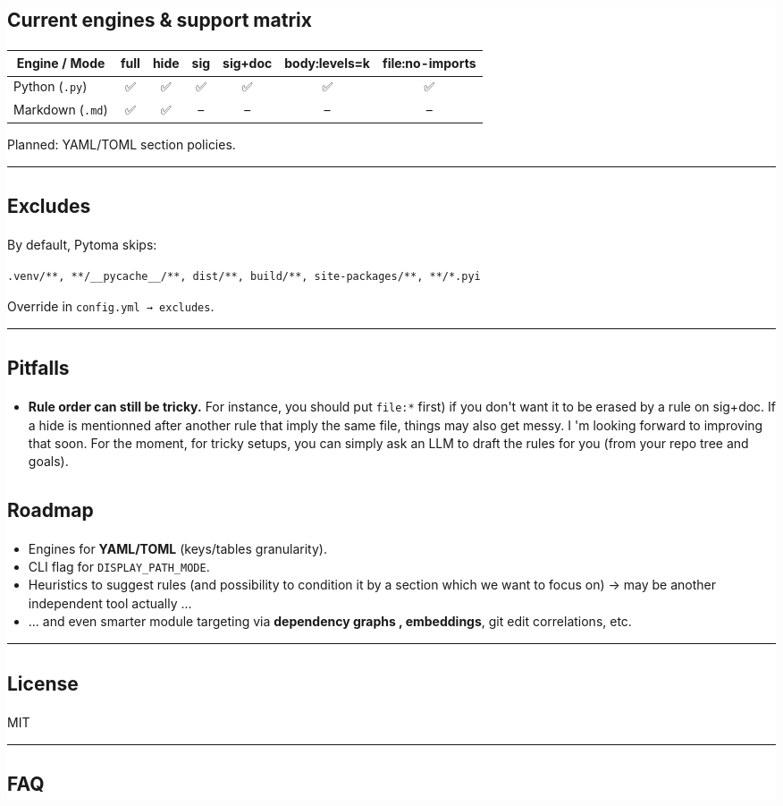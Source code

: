 
## Current engines & support matrix

| Engine / Mode    | full | hide | sig | sig+doc | body\:levels=k | file\:no-imports |
| ---------------- | :--: | :--: | :-: | :-----: | :------------: | :--------------: |
| Python (`.py`)   |   ✅  |   ✅  |  ✅  |    ✅    |        ✅       |         ✅        |
| Markdown (`.md`) |   ✅  |   ✅  |  –  |    –    |        –       |         –        |

Planned: YAML/TOML section policies.

---

## Excludes

By default, Pytoma skips:

```
.venv/**, **/__pycache__/**, dist/**, build/**, site-packages/**, **/*.pyi
```

Override in `config.yml → excludes`.

---

## Pitfalls

- **Rule order can still be tricky.** For instance, you should  put `file:*` first) if you don't want it to be erased by a rule on sig+doc.
If a hide is mentionned after another rule that imply the same file, things may also get messy.
I 'm looking forward to improving that soon.
For the moment, for tricky setups, you can simply ask an LLM to draft the rules for you (from your repo tree and goals).

## Roadmap

* Engines for **YAML/TOML** (keys/tables granularity).
* CLI flag for `DISPLAY_PATH_MODE`.
* Heuristics to suggest rules (and possibility to condition it by a section which we want to focus on) -> may be another independent tool actually ... 
* ... and even smarter module targeting via **dependency graphs , embeddings**, git edit correlations, etc.


---

## License

MIT 

---

## FAQ
